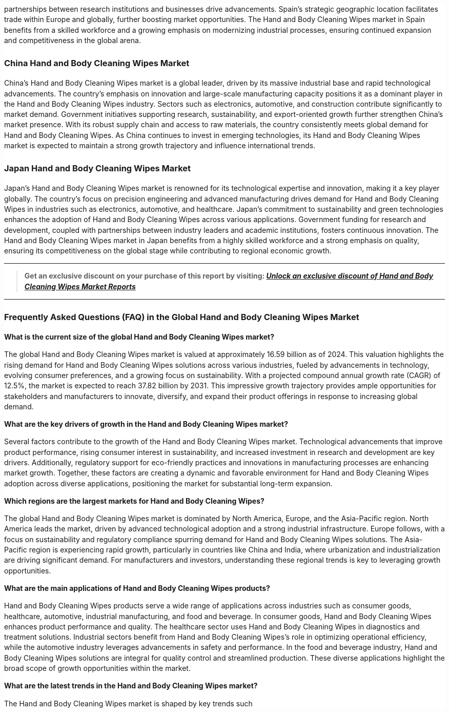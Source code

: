 partnerships between research institutions and businesses drive advancements. Spain&rsquo;s strategic geographic location facilitates trade within Europe and globally, further boosting market opportunities. The Hand and Body Cleaning Wipes market in Spain benefits from a skilled workforce and a growing emphasis on modernizing industrial processes, ensuring continued expansion and competitiveness in the global arena.</p><h3>China Hand and Body Cleaning Wipes Market</h3><p>China&rsquo;s Hand and Body Cleaning Wipes market is a global leader, driven by its massive industrial base and rapid technological advancements. The country&rsquo;s emphasis on innovation and large-scale manufacturing capacity positions it as a dominant player in the Hand and Body Cleaning Wipes industry. Sectors such as electronics, automotive, and construction contribute significantly to market demand. Government initiatives supporting research, sustainability, and export-oriented growth further strengthen China&rsquo;s market presence. With its robust supply chain and access to raw materials, the country consistently meets global demand for Hand and Body Cleaning Wipes. As China continues to invest in emerging technologies, its Hand and Body Cleaning Wipes market is expected to maintain a strong growth trajectory and influence international trends.</p><h3>Japan Hand and Body Cleaning Wipes Market</h3><p>Japan&rsquo;s Hand and Body Cleaning Wipes market is renowned for its technological expertise and innovation, making it a key player globally. The country&rsquo;s focus on precision engineering and advanced manufacturing drives demand for Hand and Body Cleaning Wipes in industries such as electronics, automotive, and healthcare. Japan&rsquo;s commitment to sustainability and green technologies enhances the adoption of Hand and Body Cleaning Wipes across various applications. Government funding for research and development, coupled with partnerships between industry leaders and academic institutions, fosters continuous innovation. The Hand and Body Cleaning Wipes market in Japan benefits from a highly skilled workforce and a strong emphasis on quality, ensuring its competitiveness on the global stage while contributing to regional economic growth.</p><hr /><blockquote><p><strong>Get an exclusive discount on your purchase of this report by visiting: <em><a href="://marketresearchpulse.com/ask-for-discount/37322?utm_source=Github&amp;utm_medium=023">Unlock an exclusive discount of Hand and Body Cleaning Wipes Market Reports</a></em>&nbsp;</strong></p></blockquote><hr /><h3>Frequently Asked Questions (FAQ) in the Global Hand and Body Cleaning Wipes Market</h3><p><strong>What is the current size of the global Hand and Body Cleaning Wipes market?</strong></p><p>The global Hand and Body Cleaning Wipes market is valued at approximately 16.59 billion as of 2024. This valuation highlights the rising demand for Hand and Body Cleaning Wipes solutions across various industries, fueled by advancements in technology, evolving consumer preferences, and a growing focus on sustainability. With a projected compound annual growth rate (CAGR) of 12.5%, the market is expected to reach 37.82 billion by 2031. This impressive growth trajectory provides ample opportunities for stakeholders and manufacturers to innovate, diversify, and expand their product offerings in response to increasing global demand.</p><p><strong>What are the key drivers of growth in the Hand and Body Cleaning Wipes market?</strong></p><p>Several factors contribute to the growth of the Hand and Body Cleaning Wipes market. Technological advancements that improve product performance, rising consumer interest in sustainability, and increased investment in research and development are key drivers. Additionally, regulatory support for eco-friendly practices and innovations in manufacturing processes are enhancing market growth. Together, these factors are creating a dynamic and favorable environment for Hand and Body Cleaning Wipes adoption across diverse applications, positioning the market for substantial long-term expansion.</p><p><strong>Which regions are the largest markets for Hand and Body Cleaning Wipes?</strong></p><p>The global Hand and Body Cleaning Wipes market is dominated by North America, Europe, and the Asia-Pacific region. North America leads the market, driven by advanced technological adoption and a strong industrial infrastructure. Europe follows, with a focus on sustainability and regulatory compliance spurring demand for Hand and Body Cleaning Wipes solutions. The Asia-Pacific region is experiencing rapid growth, particularly in countries like China and India, where urbanization and industrialization are driving significant demand. For manufacturers and investors, understanding these regional trends is key to leveraging growth opportunities.</p><p><strong>What are the main applications of Hand and Body Cleaning Wipes products?</strong></p><p>Hand and Body Cleaning Wipes products serve a wide range of applications across industries such as consumer goods, healthcare, automotive, industrial manufacturing, and food and beverage. In consumer goods, Hand and Body Cleaning Wipes enhances product performance and quality. The healthcare sector uses Hand and Body Cleaning Wipes in diagnostics and treatment solutions. Industrial sectors benefit from Hand and Body Cleaning Wipes&rsquo;s role in optimizing operational efficiency, while the automotive industry leverages advancements in safety and performance. In the food and beverage industry, Hand and Body Cleaning Wipes solutions are integral for quality control and streamlined production. These diverse applications highlight the broad scope of growth opportunities within the market.</p><p><strong>What are the latest trends in the Hand and Body Cleaning Wipes market?</strong></p><p>The Hand and Body Cleaning Wipes market is shaped by key trends such